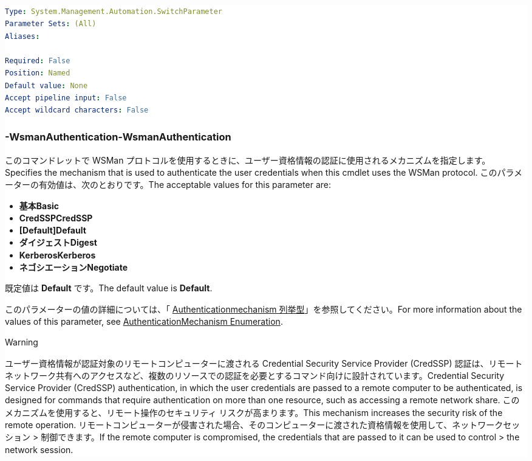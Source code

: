 ```yaml
Type: System.Management.Automation.SwitchParameter
Parameter Sets: (All)
Aliases:

Required: False
Position: Named
Default value: None
Accept pipeline input: False
Accept wildcard characters: False
```

### <span data-ttu-id="2c8da-152">-WsmanAuthentication</span><span class="sxs-lookup"><span data-stu-id="2c8da-152">-WsmanAuthentication</span></span>

<span data-ttu-id="2c8da-153">このコマンドレットで WSMan プロトコルを使用するときに、ユーザー資格情報の認証に使用されるメカニズムを指定します。</span><span class="sxs-lookup"><span data-stu-id="2c8da-153">Specifies the mechanism that is used to authenticate the user credentials when this cmdlet uses the WSMan protocol.</span></span> <span data-ttu-id="2c8da-154">このパラメーターの有効値は、次のとおりです。</span><span class="sxs-lookup"><span data-stu-id="2c8da-154">The acceptable values for this parameter are:</span></span>

- <span data-ttu-id="2c8da-155">**基本**</span><span class="sxs-lookup"><span data-stu-id="2c8da-155">**Basic**</span></span>
- <span data-ttu-id="2c8da-156">**CredSSP**</span><span class="sxs-lookup"><span data-stu-id="2c8da-156">**CredSSP**</span></span>
- <span data-ttu-id="2c8da-157">**[Default]**</span><span class="sxs-lookup"><span data-stu-id="2c8da-157">**Default**</span></span>
- <span data-ttu-id="2c8da-158">**ダイジェスト**</span><span class="sxs-lookup"><span data-stu-id="2c8da-158">**Digest**</span></span>
- <span data-ttu-id="2c8da-159">**Kerberos**</span><span class="sxs-lookup"><span data-stu-id="2c8da-159">**Kerberos**</span></span>
- <span data-ttu-id="2c8da-160">**ネゴシエーション**</span><span class="sxs-lookup"><span data-stu-id="2c8da-160">**Negotiate**</span></span>

<span data-ttu-id="2c8da-161">既定値は **Default** です。</span><span class="sxs-lookup"><span data-stu-id="2c8da-161">The default value is **Default**.</span></span>

<span data-ttu-id="2c8da-162">このパラメーターの値の詳細については、「 [Authenticationmechanism 列挙型](/dotnet/api/system.management.automation.runspaces.authenticationmechanism)」を参照してください。</span><span class="sxs-lookup"><span data-stu-id="2c8da-162">For more information about the values of this parameter, see [AuthenticationMechanism Enumeration](/dotnet/api/system.management.automation.runspaces.authenticationmechanism).</span></span>

> [!WARNING]
> <span data-ttu-id="2c8da-163">ユーザー資格情報が認証対象のリモートコンピューターに渡される Credential Security Service Provider (CredSSP) 認証は、リモートネットワーク共有へのアクセスなど、複数のリソースでの認証を必要とするコマンド向けに設計されています。</span><span class="sxs-lookup"><span data-stu-id="2c8da-163">Credential Security Service Provider (CredSSP) authentication, in which the user credentials are passed to a remote computer to be authenticated, is designed for commands that require authentication on more than one resource, such as accessing a remote network share.</span></span>
> <span data-ttu-id="2c8da-164">このメカニズムを使用すると、リモート操作のセキュリティ リスクが高まります。</span><span class="sxs-lookup"><span data-stu-id="2c8da-164">This mechanism increases the security risk of the remote operation.</span></span>
> <span data-ttu-id="2c8da-165">リモートコンピューターが侵害された場合、そのコンピューターに渡された資格情報を使用して、ネットワークセッション > 制御できます。</span><span class="sxs-lookup"><span data-stu-id="2c8da-165">If the remote computer is compromised, the credentials that are passed to it can be used to control > the network session.</span></span>
